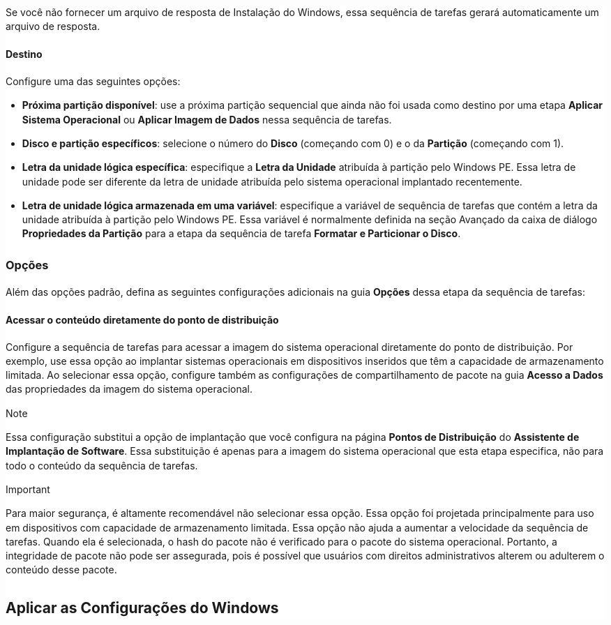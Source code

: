 Se você não fornecer um arquivo de resposta de Instalação do Windows, essa sequência de tarefas gerará automaticamente um arquivo de resposta.  

#### <a name="destination"></a>Destino

Configure uma das seguintes opções:  

- **Próxima partição disponível**: use a próxima partição sequencial que ainda não foi usada como destino por uma etapa **Aplicar Sistema Operacional** ou **Aplicar Imagem de Dados** nessa sequência de tarefas.  

- **Disco e partição específicos**: selecione o número do **Disco** (começando com 0) e o da **Partição** (começando com 1).  

- **Letra da unidade lógica específica**: especifique a **Letra da Unidade** atribuída à partição pelo Windows PE. Essa letra de unidade pode ser diferente da letra de unidade atribuída pelo sistema operacional implantado recentemente.  

- **Letra de unidade lógica armazenada em uma variável**: especifique a variável de sequência de tarefas que contém a letra da unidade atribuída à partição pelo Windows PE. Essa variável é normalmente definida na seção Avançado da caixa de diálogo **Propriedades da Partição** para a etapa da sequência de tarefa **Formatar e Particionar o Disco**.  

### <a name="options"></a>Opções  

Além das opções padrão, defina as seguintes configurações adicionais na guia **Opções** dessa etapa da sequência de tarefas:  

#### <a name="access-content-directly-from-the-distribution-point"></a>Acessar o conteúdo diretamente do ponto de distribuição

Configure a sequência de tarefas para acessar a imagem do sistema operacional diretamente do ponto de distribuição. Por exemplo, use essa opção ao implantar sistemas operacionais em dispositivos inseridos que têm a capacidade de armazenamento limitada. Ao selecionar essa opção, configure também as configurações de compartilhamento de pacote na guia **Acesso a Dados** das propriedades da imagem do sistema operacional.  

> [!NOTE]  
> Essa configuração substitui a opção de implantação que você configura na página **Pontos de Distribuição** do **Assistente de Implantação de Software**. Essa substituição é apenas para a imagem do sistema operacional que esta etapa especifica, não para todo o conteúdo da sequência de tarefas.  

> [!IMPORTANT]  
> Para maior segurança, é altamente recomendável não selecionar essa opção. Essa opção foi projetada principalmente para uso em dispositivos com capacidade de armazenamento limitada. Essa opção não ajuda a aumentar a velocidade da sequência de tarefas. Quando ela é selecionada, o hash do pacote não é verificado para o pacote do sistema operacional. Portanto, a integridade de pacote não pode ser assegurada, pois é possível que usuários com direitos administrativos alterem ou adulterem o conteúdo desse pacote.



## <a name="BKMK_ApplyWindowsSettings"></a> Aplicar as Configurações do Windows  
